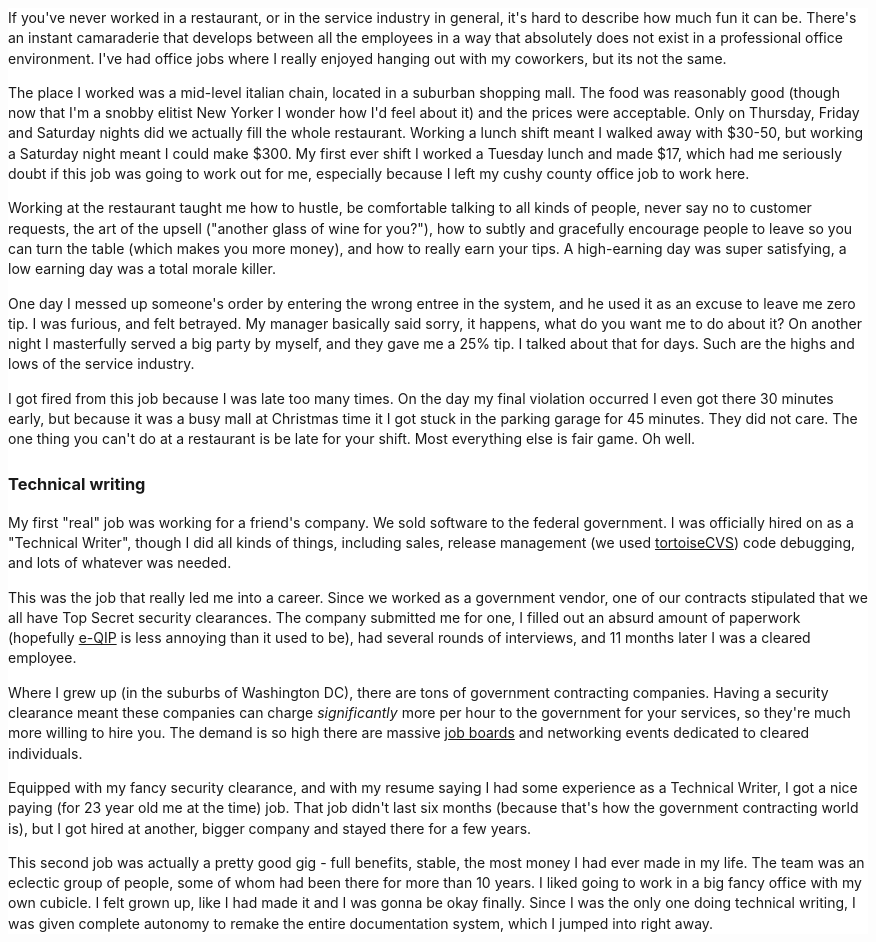 If you've never worked in a restaurant, or in the service industry in general, it's hard to describe how much fun it can be. There's an instant camaraderie that develops between all the employees in a way that absolutely does not exist in a professional office environment. I've had office jobs where I really enjoyed hanging out with my coworkers, but its not the same.

The place I worked was a mid-level italian chain, located in a suburban shopping mall. The food was reasonably good (though now that I'm a snobby elitist New Yorker I wonder how I'd feel about it) and the prices were acceptable. Only on Thursday, Friday and Saturday nights did we actually fill the whole restaurant. Working a lunch shift meant I walked away with $30-50, but working a Saturday night meant I could make $300. My first ever shift I worked a Tuesday lunch and made $17, which had me seriously doubt if this job was going to work out for me, especially because I left my cushy county office job to work here.

Working at the restaurant taught me how to hustle, be comfortable talking to all kinds of people, never say no to customer requests, the art of the upsell ("another glass of wine for you?"), how to subtly and gracefully encourage people to leave so you can turn the table (which makes you more money), and how to really earn your tips. A high-earning day was super satisfying, a low earning day was a total morale killer.

One day I messed up someone's order by entering the wrong entree in the system, and he used it as an excuse to leave me zero tip. I was furious, and felt betrayed. My manager basically said sorry, it happens, what do you want me to do about it? On another night I masterfully served a big party by myself, and they gave me a 25% tip. I talked about that for days. Such are the highs and lows of the service industry.

I got fired from this job because I was late too many times. On the day my final violation occurred I even got there 30 minutes early, but because it was a busy mall at Christmas time it I got stuck in the parking garage for 45 minutes. They did not care. The one thing you can't do at a restaurant is be late for your shift. Most everything else is fair game. Oh well.
### Technical writing

My first "real" job was working for a friend's company. We sold software to the federal government. I was officially hired on as a "Technical Writer", though I did all kinds of things, including sales, release management (we used [tortoiseCVS](http://www.tortoisecvs.org/)) code debugging, and lots of whatever was needed.

This was the job that really led me into a career. Since we worked as a government vendor, one of our contracts stipulated that we all have Top Secret security clearances. The company submitted me for one, I filled out an absurd amount of paperwork (hopefully [e-QIP](https://en.wikipedia.org/wiki/E-QIP) is less annoying than it used to be), had several rounds of interviews, and 11 months later I was a cleared employee.

Where I grew up (in the suburbs of Washington DC), there are tons of government contracting companies. Having a security clearance meant these companies can charge _significantly_ more per hour to the government for your services, so they're much more willing to hire you. The demand is so high there are massive [job boards](https://www.clearancejobs.com/) and networking events dedicated to cleared individuals.

Equipped with my fancy security clearance, and with my resume saying I had some experience as a Technical Writer, I got a nice paying (for 23 year old me at the time) job. That job didn't last six months (because that's how the government contracting world is), but I got hired at another, bigger company and stayed there for a few years.

This second job was actually a pretty good gig - full benefits, stable, the most money I had ever made in my life. The team was an eclectic group of people, some of whom had been there for more than 10 years. I liked going to work in a big fancy office with my own cubicle. I felt grown up, like I had made it and I was gonna be okay finally. Since I was the only one doing technical writing, I was given complete autonomy to remake the entire documentation system, which I jumped into right away.
